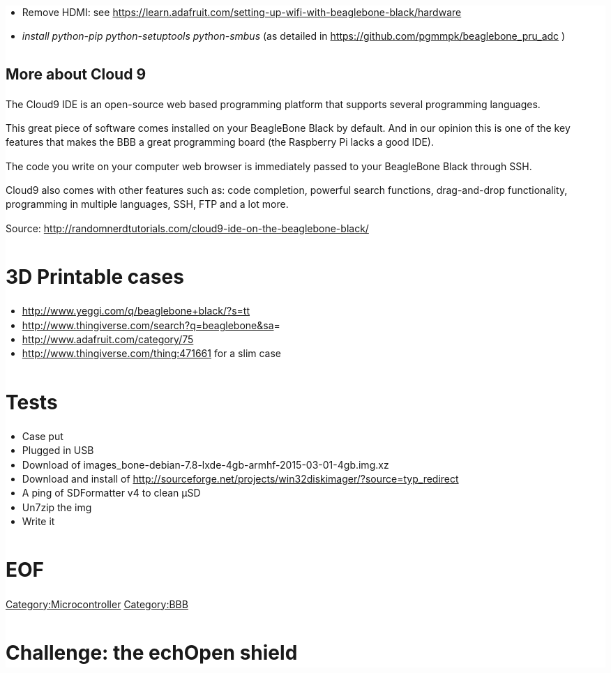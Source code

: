-   Remove HDMI: see
    <https://learn.adafruit.com/setting-up-wifi-with-beaglebone-black/hardware>



-   *install python-pip python-setuptools python-smbus* (as detailed in
    <https://github.com/pgmmpk/beaglebone_pru_adc> )

More about Cloud 9
------------------

The Cloud9 IDE is an open-source web based programming platform that
supports several programming languages.

This great piece of software comes installed on your BeagleBone Black by
default. And in our opinion this is one of the key features that makes
the BBB a great programming board (the Raspberry Pi lacks a good IDE).

The code you write on your computer web browser is immediately passed to
your BeagleBone Black through SSH.

Cloud9 also comes with other features such as: code completion, powerful
search functions, drag-and-drop functionality, programming in multiple
languages, SSH, FTP and a lot more.

Source:
<http://randomnerdtutorials.com/cloud9-ide-on-the-beaglebone-black/>

3D Printable cases
==================

-   <http://www.yeggi.com/q/beaglebone+black/?s=tt>
-   <http://www.thingiverse.com/search?q=beaglebone&sa>=
-   <http://www.adafruit.com/category/75>
-   <http://www.thingiverse.com/thing:471661> for a slim case

Tests
=====

-   Case put
-   Plugged in USB
-   Download of
    images\_bone-debian-7.8-lxde-4gb-armhf-2015-03-01-4gb.img.xz
-   Download and install of
    <http://sourceforge.net/projects/win32diskimager/?source=typ_redirect>
-   A ping of SDFormatter v4 to clean µSD
-   Un7zip the img
-   Write it

EOF
===

<Category:Microcontroller> <Category:BBB>



# Challenge: the echOpen shield
